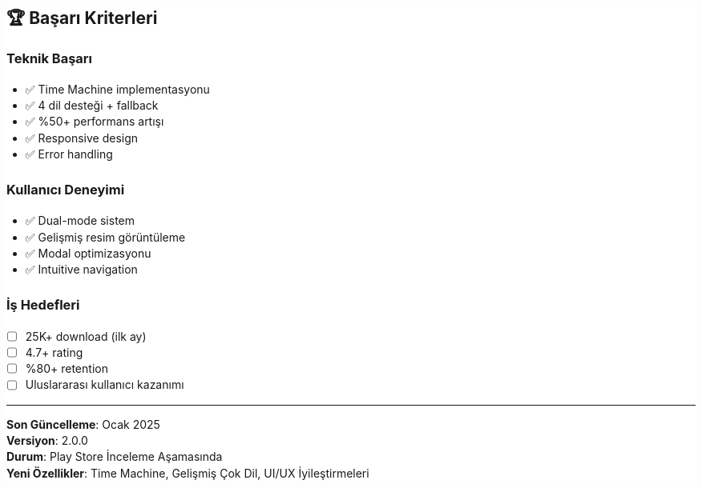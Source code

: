 
## 🏆 Başarı Kriterleri

### **Teknik Başarı**
- ✅ Time Machine implementasyonu
- ✅ 4 dil desteği + fallback
- ✅ %50+ performans artışı
- ✅ Responsive design
- ✅ Error handling

### **Kullanıcı Deneyimi**
- ✅ Dual-mode sistem
- ✅ Gelişmiş resim görüntüleme
- ✅ Modal optimizasyonu
- ✅ Intuitive navigation

### **İş Hedefleri**
- [ ] 25K+ download (ilk ay)
- [ ] 4.7+ rating
- [ ] %80+ retention
- [ ] Uluslararası kullanıcı kazanımı

---

**Son Güncelleme**: Ocak 2025  
**Versiyon**: 2.0.0  
**Durum**: Play Store İnceleme Aşamasında  
**Yeni Özellikler**: Time Machine, Gelişmiş Çok Dil, UI/UX İyileştirmeleri 